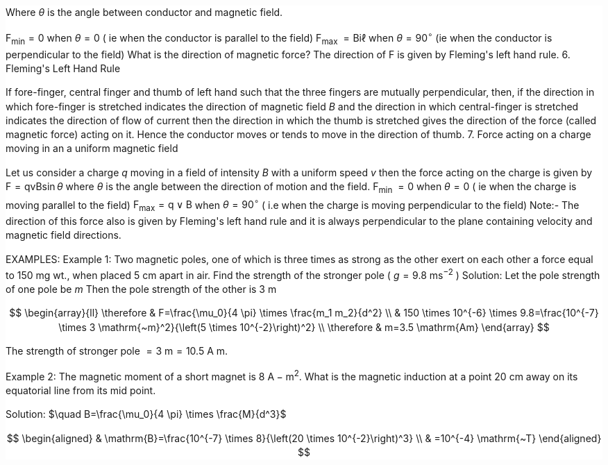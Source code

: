 
Where $\theta$ is the angle between conductor and magnetic field.

$\mathrm{F}_{\min }=0$ when $\theta=0$ ( ie when the conductor is parallel to the field)
$\mathrm{F}_{\text {max }}=\mathrm{B} \mathrm{i} \ell$ when $\theta=90^{\circ}$ (ie when the conductor is perpendicular to the field)
What is the direction of magnetic force? The direction of F is given by Fleming's left hand rule.
6. Fleming's Left Hand Rule

If fore-finger, central finger and thumb of left hand such that the three fingers are mutually perpendicular, then, if the direction in which fore-finger is stretched indicates the direction of magnetic field $B$ and the
direction in which central-finger is stretched indicates the direction of flow of current then the direction in which
the thumb is stretched gives the direction of the force (called magnetic force) acting on it. Hence the conductor moves or tends to move in the direction of thumb.
7. Force acting on a charge moving in an a uniform magnetic field

Let us consider a charge $q$ moving in a field of intensity $B$ with a uniform speed $v$ then the force acting on the charge is given by
$\mathrm{F}=\mathrm{q} \mathrm{v} \mathrm{B} \sin \theta$ where $\theta$ is the angle between the direction of motion and the field.
$\mathrm{F}_{\text {min }}=0$ when $\theta=0$ ( ie when the charge is moving parallel to the field)
$\mathrm{F}_{\max }=\mathrm{q} \vee \mathrm{B}$ when $\theta=90^{\circ}$ ( i.e when the charge is moving perpendicular to the field)
Note:- The direction of this force also is given by Fleming's left hand rule and it is always perpendicular to the plane containing velocity and magnetic field directions.

EXAMPLES:
Example 1: Two magnetic poles, one of which is three times as strong as the other exert on each other a force equal to 150 mg wt., when placed 5 cm apart in air. Find the strength of the stronger pole ( $g=9.8 \mathrm{~ms}^{-2}$ )
Solution: Let the pole strength of one pole be $m$ Then the pole strength of the other is 3 m

$$
\begin{array}{ll}
\therefore & F=\frac{\mu_0}{4 \pi} \times \frac{m_1 m_2}{d^2} \\
& 150 \times 10^{-6} \times 9.8=\frac{10^{-7} \times 3 \mathrm{~m}^2}{\left(5 \times 10^{-2}\right)^2} \\
\therefore & m=3.5 \mathrm{Am}
\end{array}
$$


The strength of stronger pole $=3 \mathrm{~m}=10.5 \mathrm{~A} \mathrm{~m}$.

Example 2: The magnetic moment of a short magnet is $8 \mathrm{~A}-\mathrm{m}^2$. What is the magnetic induction at a point 20 cm away on its equatorial line from its mid point.

Solution: $\quad B=\frac{\mu_0}{4 \pi} \times \frac{M}{d^3}$

$$
\begin{aligned}
& \mathrm{B}=\frac{10^{-7} \times 8}{\left(20 \times 10^{-2}\right)^3} \\
& =10^{-4} \mathrm{~T}
\end{aligned}
$$
